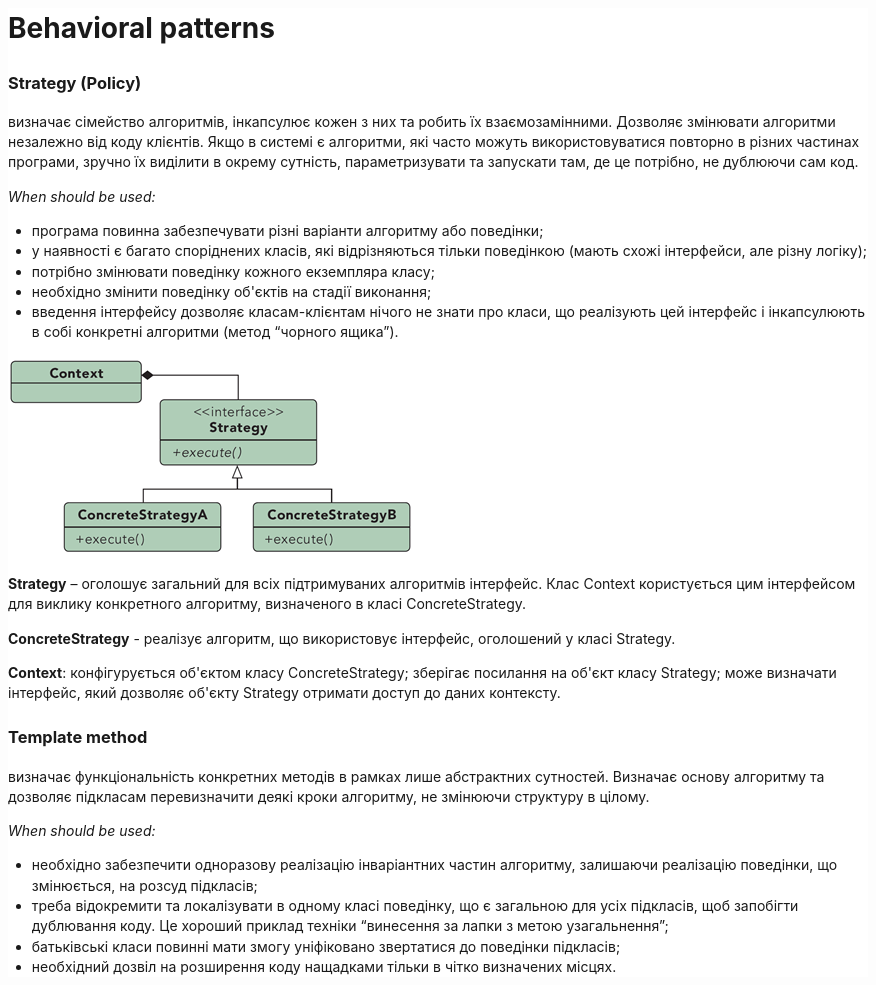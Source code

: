 # Behavioral patterns

### **Strategy \(**Policy**\)**

визначає сімейство алгоритмів, інкапсулює кожен з них та робить їх взаємозамінними. Дозволяє змінювати алгоритми незалежно від коду клієнтів. Якщо в системі є алгоритми, які часто можуть використовуватися повторно в різних частинах програми, зручно їх виділити в окрему сутність, параметризувати та запускати там, де це потрібно, не дублюючи сам код.

_When should be used:_ 

* програма повинна забезпечувати різні варіанти алгоритму або поведінки;
* у наявності є багато споріднених класів, які відрізняються тільки поведінкою \(мають схожі інтерфейси, але різну логіку\);
* потрібно змінювати поведінку кожного екземпляра класу;
* необхідно змінити поведінку об'єктів на стадії виконання; 
* введення інтерфейсу дозволяє класам-клієнтам нічого не знати про класи, що реалізують цей інтерфейс і інкапсулюють в собі конкретні алгоритми \(метод “чорного ящика”\).

![](../../../.gitbook/assets/image%20%2877%29.png)

**Strategy** – оголошує загальний для всіх підтримуваних алгоритмів інтерфейс. Клас Context користується цим інтерфейсом для виклику конкретного алгоритму, визначеного в класі ConcreteStrategy.

**ConcreteStrategy** - реалізує алгоритм, що використовує інтерфейс, оголошений у класі Strategy. 

**Context**: конфігурується об'єктом класу ConcreteStrategy; зберігає посилання на об'єкт класу Strategy; може визначати інтерфейс, який дозволяє об'єкту Strategy отримати доступ до даних контексту.

### **Template method**  


визначає функціональність конкретних методів в рамках лише абстрактних сутностей. Визначає основу алгоритму та дозволяє підкласам перевизначити деякі кроки алгоритму, не змінюючи структуру в цілому.

_When should be used:_ 

*  необхідно забезпечити одноразову реалізацію інваріантних частин алгоритму, залишаючи реалізацію поведінки, що змінюється, на розсуд підкласів;
* треба відокремити та локалізувати в одному класі поведінку, що є загальною для усіх підкласів, щоб запобігти дублювання коду. Це хороший приклад техніки “винесення за лапки з метою узагальнення”;
* батьківські класи повинні мати змогу уніфіковано звертатися до поведінки підкласів; 
* необхідний дозвіл на розширення коду нащадками тільки в чітко визначених місцях.
